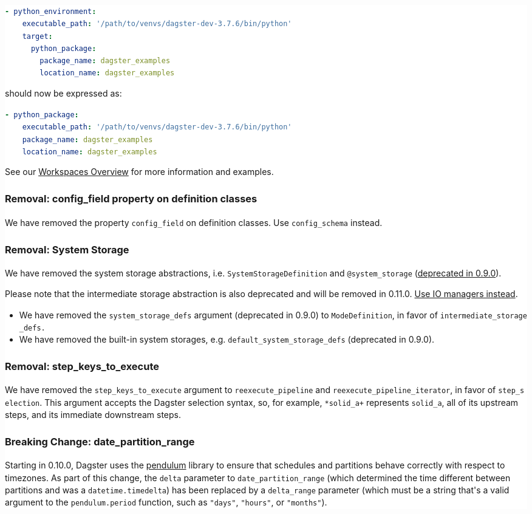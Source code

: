 ```yaml
- python_environment:
    executable_path: '/path/to/venvs/dagster-dev-3.7.6/bin/python'
    target:
      python_package:
        package_name: dagster_examples
        location_name: dagster_examples
```

should now be expressed as:

```yaml
- python_package:
    executable_path: '/path/to/venvs/dagster-dev-3.7.6/bin/python'
    package_name: dagster_examples
    location_name: dagster_examples
```

See our [Workspaces Overview](https://docs.dagster.io/overview/repositories-workspaces/workspaces#loading-from-an-external-environment)
for more information and examples.

### Removal: config_field property on definition classes

We have removed the property `config_field` on definition classes. Use `config_schema` instead.

### Removal: System Storage

We have removed the system storage abstractions, i.e. `SystemStorageDefinition` and
`@system_storage` ([deprecated in 0.9.0](#deprecation-system_storage_defs)).

Please note that the intermediate storage abstraction is also deprecated and will be removed in
0.11.0. [Use IO managers instead](#deprecation-intermediate-storage).

- We have removed the `system_storage_defs` argument (deprecated in 0.9.0) to `ModeDefinition`, in
  favor of `intermediate_storage_defs.`
- We have removed the built-in system storages, e.g. `default_system_storage_defs`
  (deprecated in 0.9.0).

### Removal: step_keys_to_execute

We have removed the `step_keys_to_execute` argument to `reexecute_pipeline` and
`reexecute_pipeline_iterator`, in favor of `step_selection`. This argument accepts the Dagster
selection syntax, so, for example, `*solid_a+` represents `solid_a`, all of its upstream steps,
and its immediate downstream steps.

### Breaking Change: date_partition_range

Starting in 0.10.0, Dagster uses the [pendulum](https://pypi.org/project/pendulum/) library to
ensure that schedules and partitions behave correctly with respect to timezones. As part of this
change, the `delta` parameter to `date_partition_range` (which determined the time different between
partitions and was a `datetime.timedelta`) has been replaced by a `delta_range` parameter
(which must be a string that's a valid argument to the `pendulum.period` function, such as
`"days"`, `"hours"`, or `"months"`).
